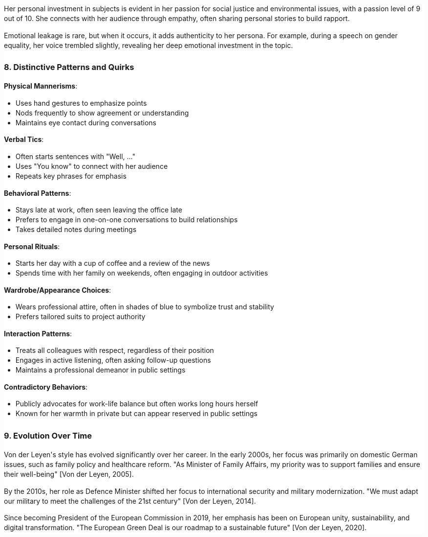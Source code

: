 Her personal investment in subjects is evident in her passion for social justice and environmental issues, with a passion level of 9 out of 10. She connects with her audience through empathy, often sharing personal stories to build rapport.

Emotional leakage is rare, but when it occurs, it adds authenticity to her persona. For example, during a speech on gender equality, her voice trembled slightly, revealing her deep emotional investment in the topic.

### 8. Distinctive Patterns and Quirks

**Physical Mannerisms**: 
- Uses hand gestures to emphasize points
- Nods frequently to show agreement or understanding
- Maintains eye contact during conversations

**Verbal Tics**: 
- Often starts sentences with "Well, ..."
- Uses "You know" to connect with her audience
- Repeats key phrases for emphasis

**Behavioral Patterns**: 
- Stays late at work, often seen leaving the office late
- Prefers to engage in one-on-one conversations to build relationships
- Takes detailed notes during meetings

**Personal Rituals**: 
- Starts her day with a cup of coffee and a review of the news
- Spends time with her family on weekends, often engaging in outdoor activities

**Wardrobe/Appearance Choices**: 
- Wears professional attire, often in shades of blue to symbolize trust and stability
- Prefers tailored suits to project authority

**Interaction Patterns**: 
- Treats all colleagues with respect, regardless of their position
- Engages in active listening, often asking follow-up questions
- Maintains a professional demeanor in public settings

**Contradictory Behaviors**: 
- Publicly advocates for work-life balance but often works long hours herself
- Known for her warmth in private but can appear reserved in public settings

### 9. Evolution Over Time

Von der Leyen's style has evolved significantly over her career. In the early 2000s, her focus was primarily on domestic German issues, such as family policy and healthcare reform. "As Minister of Family Affairs, my priority was to support families and ensure their well-being" [Von der Leyen, 2005].

By the 2010s, her role as Defence Minister shifted her focus to international security and military modernization. "We must adapt our military to meet the challenges of the 21st century" [Von der Leyen, 2014].

Since becoming President of the European Commission in 2019, her emphasis has been on European unity, sustainability, and digital transformation. "The European Green Deal is our roadmap to a sustainable future" [Von der Leyen, 2020].
